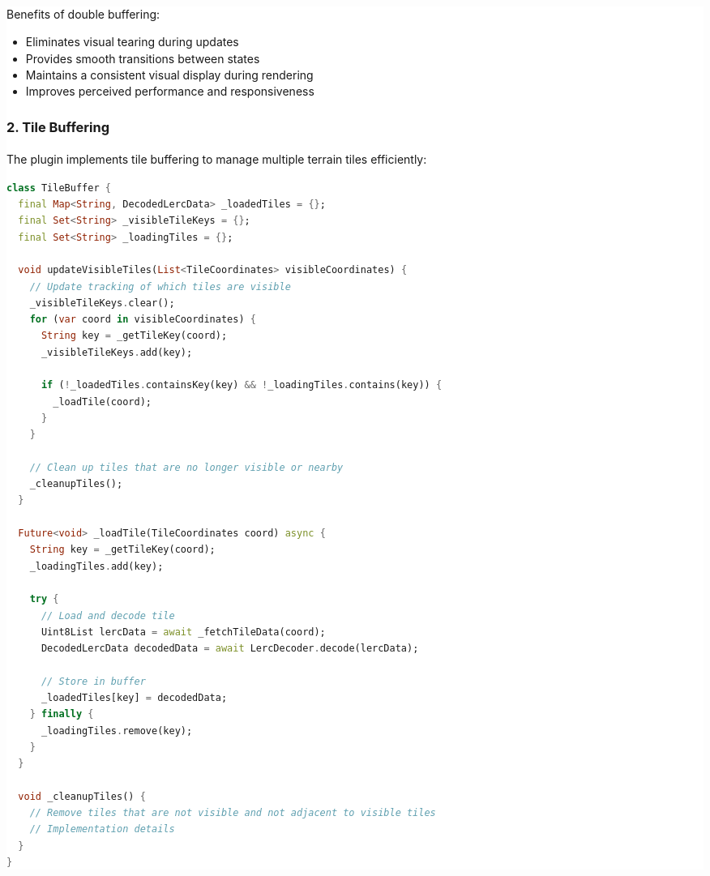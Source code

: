 Benefits of double buffering:
- Eliminates visual tearing during updates
- Provides smooth transitions between states
- Maintains a consistent visual display during rendering
- Improves perceived performance and responsiveness

### 2. Tile Buffering

The plugin implements tile buffering to manage multiple terrain tiles efficiently:

```dart
class TileBuffer {
  final Map<String, DecodedLercData> _loadedTiles = {};
  final Set<String> _visibleTileKeys = {};
  final Set<String> _loadingTiles = {};
  
  void updateVisibleTiles(List<TileCoordinates> visibleCoordinates) {
    // Update tracking of which tiles are visible
    _visibleTileKeys.clear();
    for (var coord in visibleCoordinates) {
      String key = _getTileKey(coord);
      _visibleTileKeys.add(key);
      
      if (!_loadedTiles.containsKey(key) && !_loadingTiles.contains(key)) {
        _loadTile(coord);
      }
    }
    
    // Clean up tiles that are no longer visible or nearby
    _cleanupTiles();
  }
  
  Future<void> _loadTile(TileCoordinates coord) async {
    String key = _getTileKey(coord);
    _loadingTiles.add(key);
    
    try {
      // Load and decode tile
      Uint8List lercData = await _fetchTileData(coord);
      DecodedLercData decodedData = await LercDecoder.decode(lercData);
      
      // Store in buffer
      _loadedTiles[key] = decodedData;
    } finally {
      _loadingTiles.remove(key);
    }
  }
  
  void _cleanupTiles() {
    // Remove tiles that are not visible and not adjacent to visible tiles
    // Implementation details
  }
}
```
